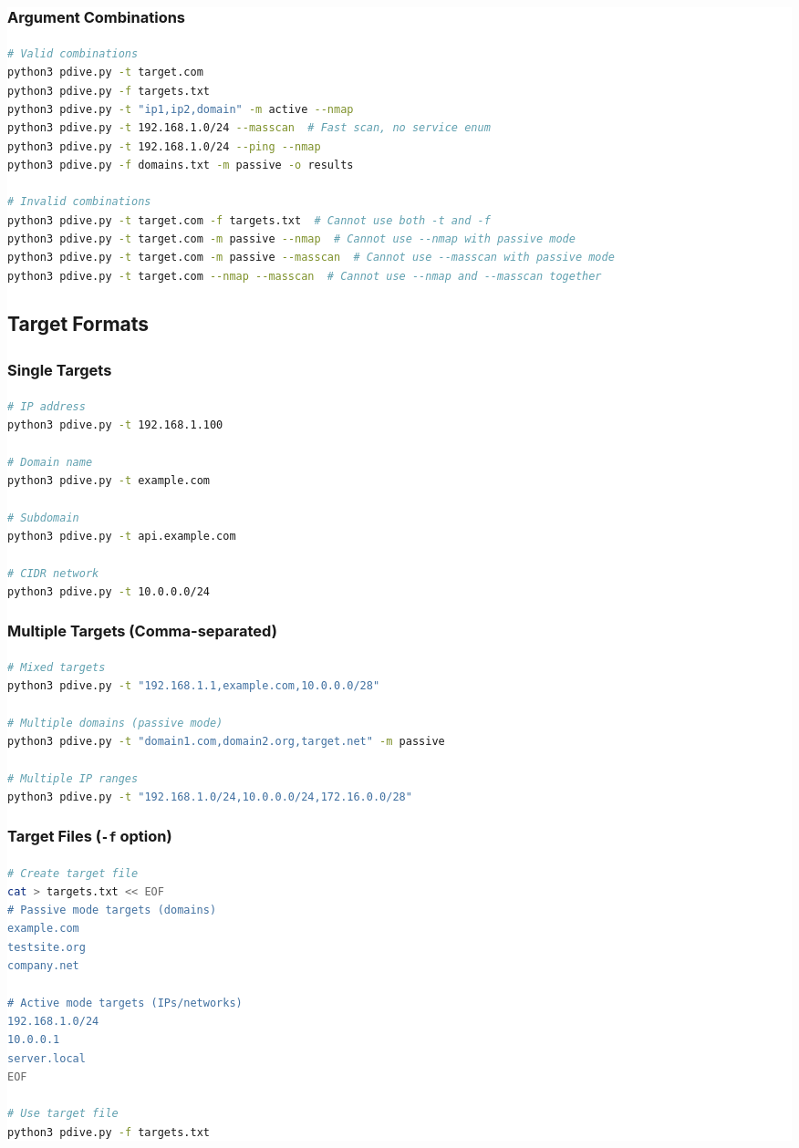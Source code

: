 ### Argument Combinations
```bash
# Valid combinations
python3 pdive.py -t target.com
python3 pdive.py -f targets.txt
python3 pdive.py -t "ip1,ip2,domain" -m active --nmap
python3 pdive.py -t 192.168.1.0/24 --masscan  # Fast scan, no service enum
python3 pdive.py -t 192.168.1.0/24 --ping --nmap
python3 pdive.py -f domains.txt -m passive -o results

# Invalid combinations
python3 pdive.py -t target.com -f targets.txt  # Cannot use both -t and -f
python3 pdive.py -t target.com -m passive --nmap  # Cannot use --nmap with passive mode
python3 pdive.py -t target.com -m passive --masscan  # Cannot use --masscan with passive mode
python3 pdive.py -t target.com --nmap --masscan  # Cannot use --nmap and --masscan together
```

## Target Formats

### Single Targets
```bash
# IP address
python3 pdive.py -t 192.168.1.100

# Domain name
python3 pdive.py -t example.com

# Subdomain
python3 pdive.py -t api.example.com

# CIDR network
python3 pdive.py -t 10.0.0.0/24
```

### Multiple Targets (Comma-separated)
```bash
# Mixed targets
python3 pdive.py -t "192.168.1.1,example.com,10.0.0.0/28"

# Multiple domains (passive mode)
python3 pdive.py -t "domain1.com,domain2.org,target.net" -m passive

# Multiple IP ranges
python3 pdive.py -t "192.168.1.0/24,10.0.0.0/24,172.16.0.0/28"
```

### Target Files (`-f` option)
```bash
# Create target file
cat > targets.txt << EOF
# Passive mode targets (domains)
example.com
testsite.org
company.net

# Active mode targets (IPs/networks)
192.168.1.0/24
10.0.0.1
server.local
EOF

# Use target file
python3 pdive.py -f targets.txt
```